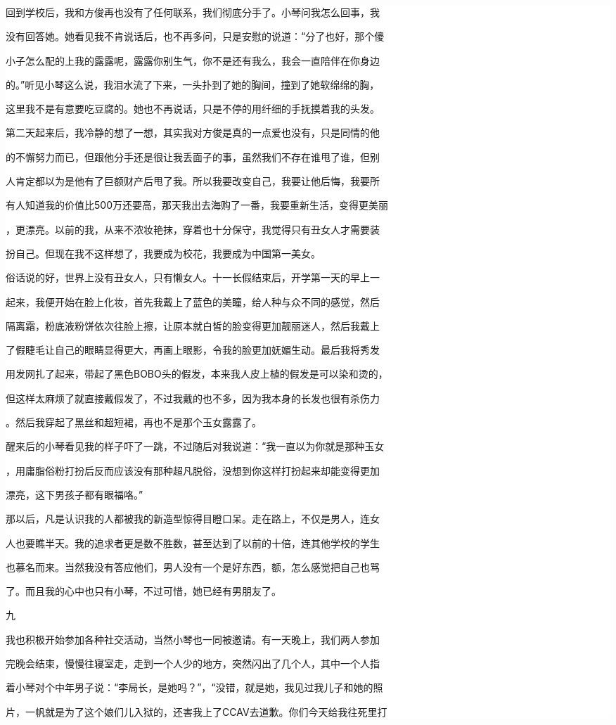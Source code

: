

回到学校后，我和方俊再也没有了任何联系，我们彻底分手了。小琴问我怎么回事，我

没有回答她。她看见我不肯说话后，也不再多问，只是安慰的说道：“分了也好，那个傻

小子怎么配的上我的露露呢，露露你别生气，你不是还有我么，我会一直陪伴在你身边

的。”听见小琴这么说，我泪水流了下来，一头扑到了她的胸间，撞到了她软绵绵的胸，

这里我不是有意要吃豆腐的。她也不再说话，只是不停的用纤细的手抚摸着我的头发。



第二天起来后，我冷静的想了一想，其实我对方俊是真的一点爱也没有，只是同情的他

的不懈努力而已，但跟他分手还是很让我丢面子的事，虽然我们不存在谁甩了谁，但别

人肯定都以为是他有了巨额财产后甩了我。所以我要改变自己，我要让他后悔，我要所

有人知道我的价值比500万还要高，那天我出去海购了一番，我要重新生活，变得更美丽

，更漂亮。以前的我，从来不浓妆艳抹，穿着也十分保守，我觉得只有丑女人才需要装

扮自己。但现在我不这样想了，我要成为校花，我要成为中国第一美女。



俗话说的好，世界上没有丑女人，只有懒女人。十一长假结束后，开学第一天的早上一

起来，我便开始在脸上化妆，首先我戴上了蓝色的美瞳，给人种与众不同的感觉，然后

隔离霜，粉底液粉饼依次往脸上擦，让原本就白皙的脸变得更加靓丽迷人，然后我戴上

了假睫毛让自己的眼睛显得更大，再画上眼影，令我的脸更加妩媚生动。最后我将秀发

用发网扎了起来，带起了黑色BOBO头的假发，本来我人皮上植的假发是可以染和烫的，

但这样太麻烦了就直接戴假发了，不过我戴的也不多，因为我本身的长发也很有杀伤力

。然后我穿起了黑丝和超短裙，再也不是那个玉女露露了。



醒来后的小琴看见我的样子吓了一跳，不过随后对我说道：“我一直以为你就是那种玉女

，用庸脂俗粉打扮后反而应该没有那种超凡脱俗，没想到你这样打扮起来却能变得更加

漂亮，这下男孩子都有眼福咯。”

那以后，凡是认识我的人都被我的新造型惊得目瞪口呆。走在路上，不仅是男人，连女

人也要瞧半天。我的追求者更是数不胜数，甚至达到了以前的十倍，连其他学校的学生

也慕名而来。当然我没有答应他们，男人没有一个是好东西，额，怎么感觉把自己也骂

了。而且我的心中也只有小琴，不过可惜，她已经有男朋友了。

九



我也积极开始参加各种社交活动，当然小琴也一同被邀请。有一天晚上，我们两人参加

完晚会结束，慢慢往寝室走，走到一个人少的地方，突然闪出了几个人，其中一个人指

着小琴对个中年男子说：“李局长，是她吗？”，“没错，就是她，我见过我儿子和她的照

片，一帆就是为了这个娘们儿入狱的，还害我上了CCAV去道歉。你们今天给我往死里打
